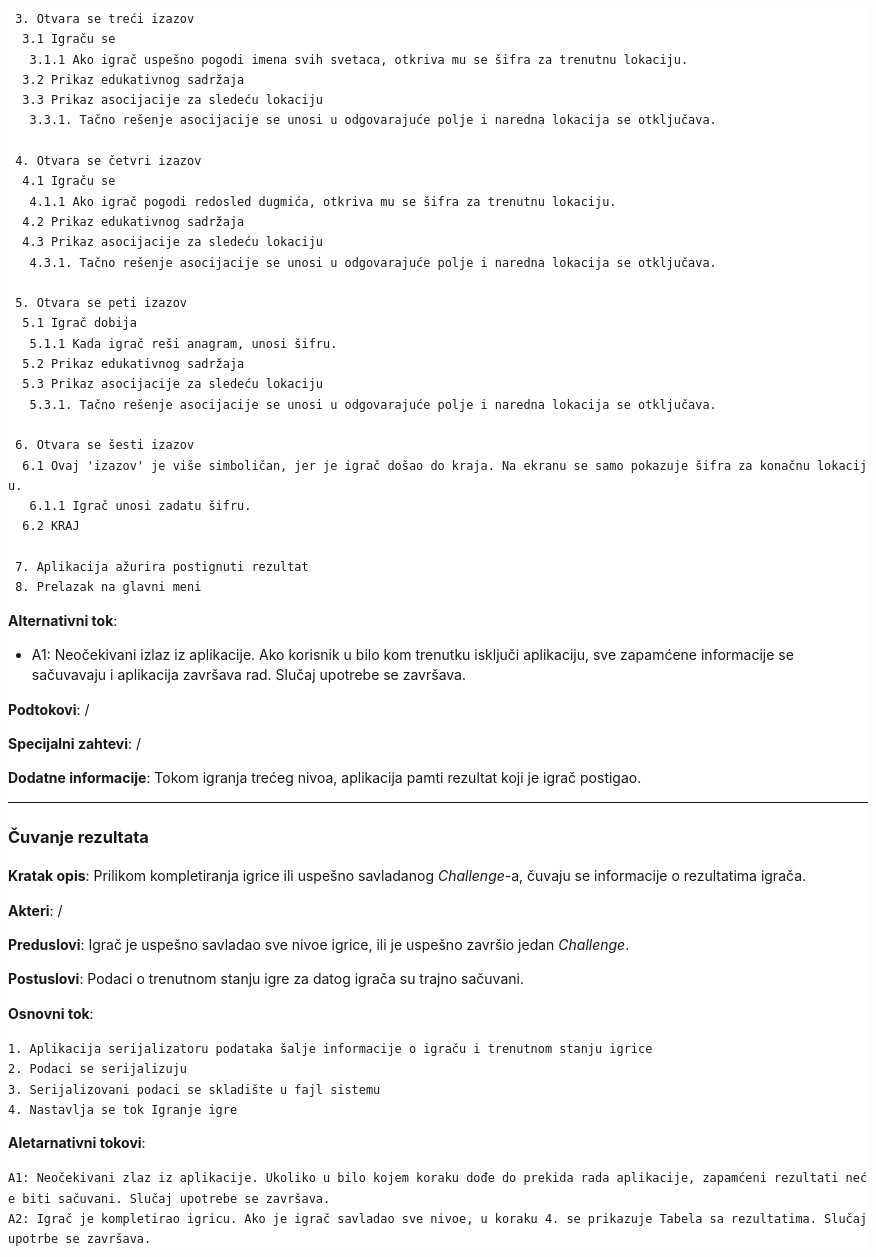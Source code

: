      3. Otvara se treći izazov
      3.1 Igraču se
       3.1.1 Ako igrač uspešno pogodi imena svih svetaca, otkriva mu se šifra za trenutnu lokaciju.
      3.2 Prikaz edukativnog sadržaja
      3.3 Prikaz asocijacije za sledeću lokaciju
       3.3.1. Tačno rešenje asocijacije se unosi u odgovarajuće polje i naredna lokacija se otključava.
    
     4. Otvara se četvri izazov
      4.1 Igraču se 
       4.1.1 Ako igrač pogodi redosled dugmića, otkriva mu se šifra za trenutnu lokaciju.
      4.2 Prikaz edukativnog sadržaja
      4.3 Prikaz asocijacije za sledeću lokaciju
       4.3.1. Tačno rešenje asocijacije se unosi u odgovarajuće polje i naredna lokacija se otključava.
    
     5. Otvara se peti izazov
      5.1 Igrač dobija 
       5.1.1 Kada igrač reši anagram, unosi šifru. 
      5.2 Prikaz edukativnog sadržaja
      5.3 Prikaz asocijacije za sledeću lokaciju
       5.3.1. Tačno rešenje asocijacije se unosi u odgovarajuće polje i naredna lokacija se otključava.
    
     6. Otvara se šesti izazov
      6.1 Ovaj 'izazov' je više simboličan, jer je igrač došao do kraja. Na ekranu se samo pokazuje šifra za konačnu lokaciju.
       6.1.1 Igrač unosi zadatu šifru.
      6.2 KRAJ
    
     7. Aplikacija ažurira postignuti rezultat
     8. Prelazak na glavni meni

**Alternativni tok**:
* A1: Neočekivani izlaz iz aplikacije. Ako korisnik u bilo kom trenutku isključi aplikaciju, sve zapamćene informacije se sačuvavaju i aplikacija završava rad. Slučaj
     upotrebe se završava.
     
**Podtokovi**: /

**Specijalni zahtevi**: /

**Dodatne informacije**: Tokom igranja trećeg nivoa, aplikacija pamti rezultat koji je igrač postigao.

<hr>

### Čuvanje rezultata

**Kratak opis**: Prilikom kompletiranja igrice ili uspešno savladanog _Challenge_-a, čuvaju se informacije o rezultatima igrača.

**Akteri**: /

**Preduslovi**: Igrač je uspešno savladao sve nivoe igrice, ili je uspešno završio jedan _Challenge_.

**Postuslovi**: Podaci o trenutnom stanju igre za datog igrača su trajno sačuvani.

**Osnovni tok**:
```
1. Aplikacija serijalizatoru podataka šalje informacije o igraču i trenutnom stanju igrice
2. Podaci se serijalizuju
3. Serijalizovani podaci se skladište u fajl sistemu
4. Nastavlja se tok Igranje igre
```
**Aletarnativni tokovi**:
```
A1: Neočekivani zlaz iz aplikacije. Ukoliko u bilo kojem koraku dođe do prekida rada aplikacije, zapamćeni rezultati neće biti sačuvani. Slučaj upotrebe se završava.
A2: Igrač je kompletirao igricu. Ako je igrač savladao sve nivoe, u koraku 4. se prikazuje Tabela sa rezultatima. Slučaj upotrbe se završava.
```